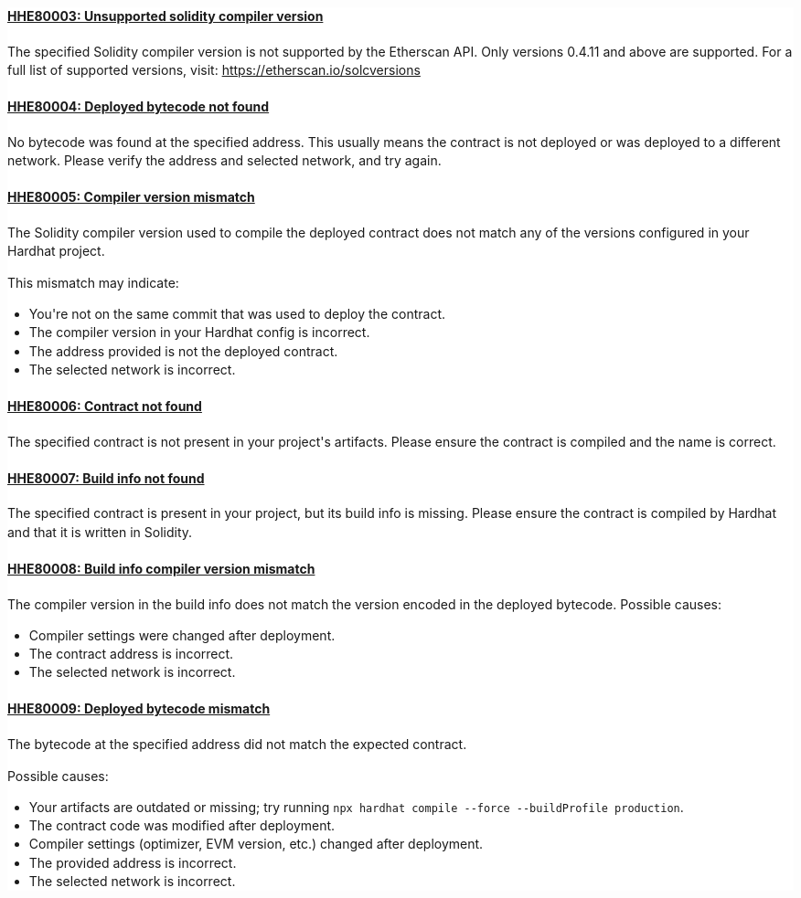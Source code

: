 #### [HHE80003: Unsupported solidity compiler version](#HHE80003)

The specified Solidity compiler version is not supported by the Etherscan API. Only versions 0.4.11 and above are supported.
For a full list of supported versions, visit: https://etherscan.io/solcversions

#### [HHE80004: Deployed bytecode not found](#HHE80004)

No bytecode was found at the specified address. This usually means the contract is not deployed or was deployed to a different network.
Please verify the address and selected network, and try again.

#### [HHE80005: Compiler version mismatch](#HHE80005)

The Solidity compiler version used to compile the deployed contract does not match any of the versions configured in your Hardhat project.

This mismatch may indicate:

- You're not on the same commit that was used to deploy the contract.
- The compiler version in your Hardhat config is incorrect.
- The address provided is not the deployed contract.
- The selected network is incorrect.

#### [HHE80006: Contract not found](#HHE80006)

The specified contract is not present in your project's artifacts. Please ensure the contract is compiled and the name is correct.

#### [HHE80007: Build info not found](#HHE80007)

The specified contract is present in your project, but its build info is missing. Please ensure the contract is compiled by Hardhat and that it is written in Solidity.

#### [HHE80008: Build info compiler version mismatch](#HHE80008)

The compiler version in the build info does not match the version encoded in the deployed bytecode.
Possible causes:

- Compiler settings were changed after deployment.
- The contract address is incorrect.
- The selected network is incorrect.

#### [HHE80009: Deployed bytecode mismatch](#HHE80009)

The bytecode at the specified address did not match the expected contract.

Possible causes:

- Your artifacts are outdated or missing; try running `npx hardhat compile --force --buildProfile production`.
- The contract code was modified after deployment.
- Compiler settings (optimizer, EVM version, etc.) changed after deployment.
- The provided address is incorrect.
- The selected network is incorrect.
